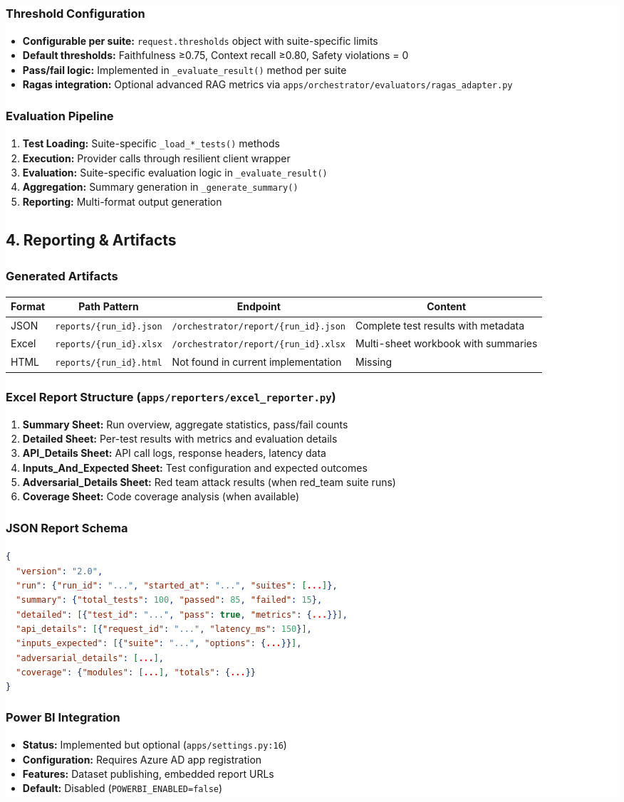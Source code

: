 ### Threshold Configuration
- **Configurable per suite:** `request.thresholds` object with suite-specific limits
- **Default thresholds:** Faithfulness ≥0.75, Context recall ≥0.80, Safety violations = 0
- **Pass/fail logic:** Implemented in `_evaluate_result()` method per suite
- **Ragas integration:** Optional advanced RAG metrics via `apps/orchestrator/evaluators/ragas_adapter.py`

### Evaluation Pipeline
1. **Test Loading:** Suite-specific `_load_*_tests()` methods
2. **Execution:** Provider calls through resilient client wrapper
3. **Evaluation:** Suite-specific evaluation logic in `_evaluate_result()`
4. **Aggregation:** Summary generation in `_generate_summary()`
5. **Reporting:** Multi-format output generation

## 4. Reporting & Artifacts

### Generated Artifacts
| Format | Path Pattern | Endpoint | Content |
|--------|-------------|----------|---------|
| JSON | `reports/{run_id}.json` | `/orchestrator/report/{run_id}.json` | Complete test results with metadata |
| Excel | `reports/{run_id}.xlsx` | `/orchestrator/report/{run_id}.xlsx` | Multi-sheet workbook with summaries |
| HTML | `reports/{run_id}.html` | Not found in current implementation | Missing |

### Excel Report Structure (`apps/reporters/excel_reporter.py`)
1. **Summary Sheet:** Run overview, aggregate statistics, pass/fail counts
2. **Detailed Sheet:** Per-test results with metrics and evaluation details
3. **API_Details Sheet:** API call logs, response headers, latency data
4. **Inputs_And_Expected Sheet:** Test configuration and expected outcomes
5. **Adversarial_Details Sheet:** Red team attack results (when red_team suite runs)
6. **Coverage Sheet:** Code coverage analysis (when available)

### JSON Report Schema
```json
{
  "version": "2.0",
  "run": {"run_id": "...", "started_at": "...", "suites": [...]},
  "summary": {"total_tests": 100, "passed": 85, "failed": 15},
  "detailed": [{"test_id": "...", "pass": true, "metrics": {...}}],
  "api_details": [{"request_id": "...", "latency_ms": 150}],
  "inputs_expected": [{"suite": "...", "options": {...}}],
  "adversarial_details": [...],
  "coverage": {"modules": [...], "totals": {...}}
}
```

### Power BI Integration
- **Status:** Implemented but optional (`apps/settings.py:16`)
- **Configuration:** Requires Azure AD app registration
- **Features:** Dataset publishing, embedded report URLs
- **Default:** Disabled (`POWERBI_ENABLED=false`)
